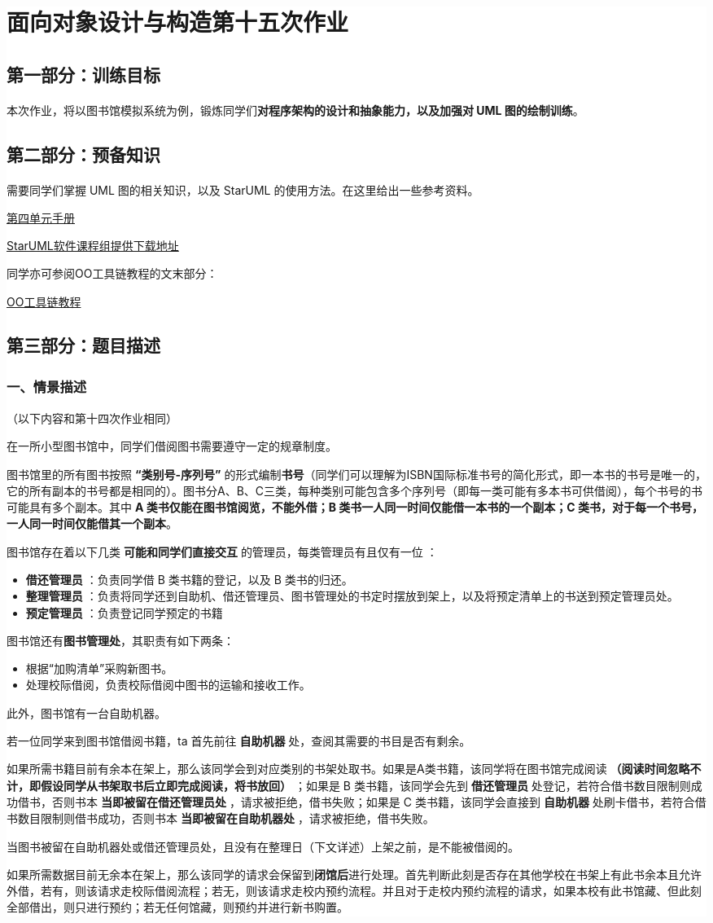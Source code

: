 # 面向对象设计与构造第十五次作业

## 第一部分：训练目标

本次作业，将以图书馆模拟系统为例，锻炼同学们**对程序架构的设计和抽象能力，以及加强对 UML 图的绘制训练**。

## 第二部分：预备知识

需要同学们掌握 UML 图的相关知识，以及 StarUML 的使用方法。在这里给出一些参考资料。

[第四单元手册](http://gitlab.oo.buaa.edu.cn/2023_public/training/unit-4/-/blob/main/%E7%AC%AC%E5%9B%9B%E5%8D%95%E5%85%83%E6%89%8B%E5%86%8C2023.pdf)

[StarUML软件课程组提供下载地址](https://bhpan.buaa.edu.cn:443/link/767507A67514CD69C46C664E326F6724)

同学亦可参阅OO工具链教程的文末部分：

[OO工具链教程](http://gitlab.oo.buaa.edu.cn/2023_public/course_system_guidebook/-/blob/master/OO%E5%B7%A5%E5%85%B7%E9%93%BE%E6%95%99%E7%A8%8B.md)

## 第三部分：题目描述
### 一、情景描述

（以下内容和第十四次作业相同）

在一所小型图书馆中，同学们借阅图书需要遵守一定的规章制度。

图书馆里的所有图书按照 **“类别号-序列号”** 的形式编制**书号**（同学们可以理解为ISBN国际标准书号的简化形式，即一本书的书号是唯一的，它的所有副本的书号都是相同的）。图书分A、B、C三类，每种类别可能包含多个序列号（即每一类可能有多本书可供借阅），每个书号的书可能具有多个副本。其中 **A 类书仅能在图书馆阅览，不能外借；B 类书一人同一时间仅能借一本书的一个副本；C 类书，对于每一个书号，一人同一时间仅能借其一个副本**。

图书馆存在着以下几类 **可能和同学们直接交互** 的管理员，每类管理员有且仅有一位 ：

- **借还管理员** ：负责同学借 B 类书籍的登记，以及 B 类书的归还。
- **整理管理员** ：负责将同学还到自助机、借还管理员、图书管理处的书定时摆放到架上，以及将预定清单上的书送到预定管理员处。
- **预定管理员** ：负责登记同学预定的书籍

图书馆还有**图书管理处**，其职责有如下两条：

- 根据“加购清单”采购新图书。
- 处理校际借阅，负责校际借阅中图书的运输和接收工作。

此外，图书馆有一台自助机器。

若一位同学来到图书馆借阅书籍，ta 首先前往 **自助机器** 处，查阅其需要的书目是否有剩余。

如果所需书籍目前有余本在架上，那么该同学会到对应类别的书架处取书。如果是A类书籍，该同学将在图书馆完成阅读 **（阅读时间忽略不计，即假设同学从书架取书后立即完成阅读，将书放回）** ；如果是 B 类书籍，该同学会先到 **借还管理员** 处登记，若符合借书数目限制则成功借书，否则书本 **当即被留在借还管理员处** ，请求被拒绝，借书失败；如果是 C 类书籍，该同学会直接到 **自助机器** 处刷卡借书，若符合借书数目限制则借书成功，否则书本 **当即被留在自助机器处** ，请求被拒绝，借书失败。

当图书被留在自助机器处或借还管理员处，且没有在整理日（下文详述）上架之前，是不能被借阅的。

如果所需数据目前无余本在架上，那么该同学的请求会保留到**闭馆后**进行处理。首先判断此刻是否存在其他学校在书架上有此书余本且允许外借，若有，则该请求走校际借阅流程；若无，则该请求走校内预约流程。并且对于走校内预约流程的请求，如果本校有此书馆藏、但此刻全部借出，则只进行预约；若无任何馆藏，则预约并进行新书购置。
